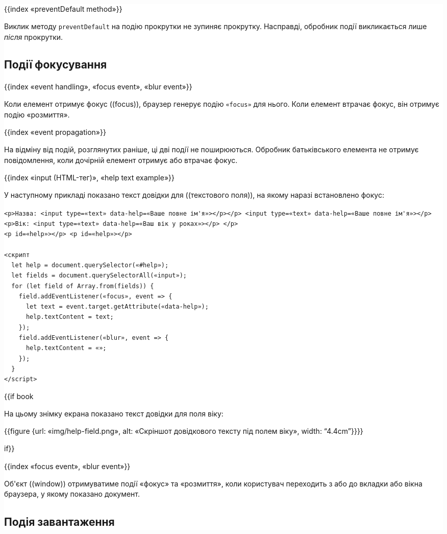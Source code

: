 {{index «preventDefault method»}}

Виклик методу `preventDefault` на подію прокрутки не зупиняє прокрутку. Насправді, обробник події викликається лише _після_ прокрутки.

## Події фокусування

{{index «event handling», «focus event», «blur event»}}

Коли елемент отримує фокус ((focus)), браузер генерує подію `«focus»` для нього. Коли елемент втрачає фокус, він отримує подію «розмиття».

{{index «event propagation»}}

На відміну від подій, розглянутих раніше, ці дві події не поширюються. Обробник батьківського елемента не отримує повідомлення, коли дочірній елемент отримує або втрачає фокус.

{{index «input (HTML-тег)», «help text example»}}

У наступному прикладі показано текст довідки для ((текстового поля)), на якому наразі встановлено фокус:

```{lang: html}
<p>Назва: <input type=«text» data-help=«Ваше повне ім'я»></p></p> <input type=«text» data-help=«Ваше повне ім'я»></p>
<p>Вік: <input type=«text» data-help=«Ваш вік у роках»></p> </p>
<p id=«help»></p> <p id=«help»></p>

<скрипт
  let help = document.querySelector(«#help»);
  let fields = document.querySelectorAll(«input»);
  for (let field of Array.from(fields)) {
    field.addEventListener(«focus», event => {
      let text = event.target.getAttribute(«data-help»);
      help.textContent = text;
    });
    field.addEventListener(«blur», event => {
      help.textContent = «»;
    });
  }
</script>
```

{{if book

На цьому знімку екрана показано текст довідки для поля віку:

{{figure {url: «img/help-field.png», alt: «Скріншот довідкового тексту під полем віку», width: “4.4cm”}}}}

if}}

{{index «focus event», «blur event»}}

Об'єкт ((window)) отримуватиме події «фокус» та «розмиття», коли користувач переходить з або до вкладки або вікна браузера, у якому показано документ.

## Подія завантаження

